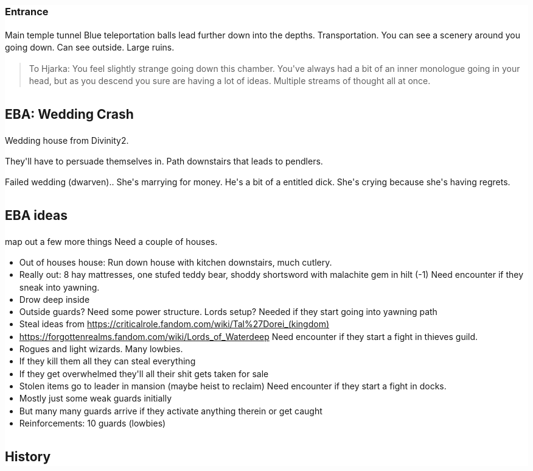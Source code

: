 ### Entrance
Main temple tunnel
Blue teleportation balls lead further down into the depths.
Transportation. You can see a scenery around you going down. Can see outside. Large ruins.

> To Hjarka: You feel slightly strange going down this chamber.
> You've always had a bit of an inner monologue going in your head, but as you descend you sure are having a lot of ideas. Multiple streams of thought all at once.

## EBA: Wedding Crash
Wedding house from Divinity2.

They'll have to persuade themselves in.
Path downstairs that leads to pendlers.

Failed wedding (dwarven).. She's marrying for money. He's a bit of a entitled dick.
She's crying because she's having regrets.

## EBA ideas
map out a few more things
Need a couple of houses.
- Out of houses house: Run down house with kitchen downstairs, much cutlery.
- Really out: 8 hay mattresses, one stufed teddy bear, shoddy shortsword with malachite gem in hilt (-1)
Need encounter if they sneak into yawning.
- Drow deep inside
- Outside guards?
Need some power structure. Lords setup? Needed if they start going into yawning path
- Steal ideas from https://criticalrole.fandom.com/wiki/Tal%27Dorei_(kingdom)
- https://forgottenrealms.fandom.com/wiki/Lords_of_Waterdeep
Need encounter if they start a fight in thieves guild.
- Rogues and light wizards. Many lowbies.
- If they kill them all they can steal everything
- If they get overwhelmed they'll all their shit gets taken for sale
- Stolen items go to leader in mansion (maybe heist to reclaim)
Need encounter if they start a fight in docks.
- Mostly just some weak guards initially
- But many many guards arrive if they activate anything therein or get caught
- Reinforcements: 10 guards (lowbies)

## History

[//begin]: # "Autogenerated link references for markdown compatibility"
[docks]: docks "Waterdeep Docks"
[mages-guild]: ../factions/mages-guild "Mages Guild"
[yawning-portal]: yawning-portal "Yawning Portal"
[jarlaxle]: ../npcs/jarlaxle "Jarlaxle"
[bregan-daerthe]: ../factions/bregan-daerthe "Bregan D'aerthe"
[gregor]: ../npcs/gregor "Gregor"
[diana]: ../npcs/diana "Diana"
[cameron]: ../npcs/cameron "Cameron"
[almah]: ../npcs/almah "Almah"
[umberlee]: ../deities/umberlee "Umberlee"
[//end]: # "Autogenerated link references"
